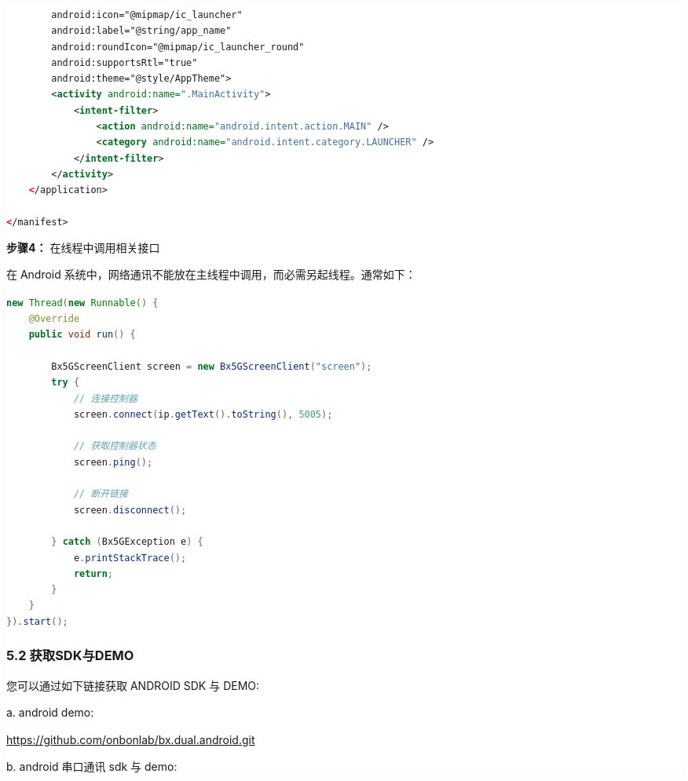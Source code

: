 ```xml
        android:icon="@mipmap/ic_launcher"
        android:label="@string/app_name"
        android:roundIcon="@mipmap/ic_launcher_round"
        android:supportsRtl="true"
        android:theme="@style/AppTheme">
        <activity android:name=".MainActivity">
            <intent-filter>
                <action android:name="android.intent.action.MAIN" />
                <category android:name="android.intent.category.LAUNCHER" />
            </intent-filter>
        </activity>
    </application>

</manifest>
```

**步骤4：** 在线程中调用相关接口

在 Android 系统中，网络通讯不能放在主线程中调用，而必需另起线程。通常如下：

```java
new Thread(new Runnable() {
    @Override
    public void run() {

        Bx5GScreenClient screen = new Bx5GScreenClient("screen");
        try {
            // 连接控制器
            screen.connect(ip.getText().toString(), 5005);

            // 获取控制器状态
            screen.ping();

            // 断开链接
            screen.disconnect();

        } catch (Bx5GException e) {
            e.printStackTrace();
            return;
        }
    }
}).start();
```

### 5.2 获取SDK与DEMO

您可以通过如下链接获取 ANDROID SDK 与 DEMO:

a. android demo: 

https://github.com/onbonlab/bx.dual.android.git

b. android 串口通讯 sdk 与 demo:
